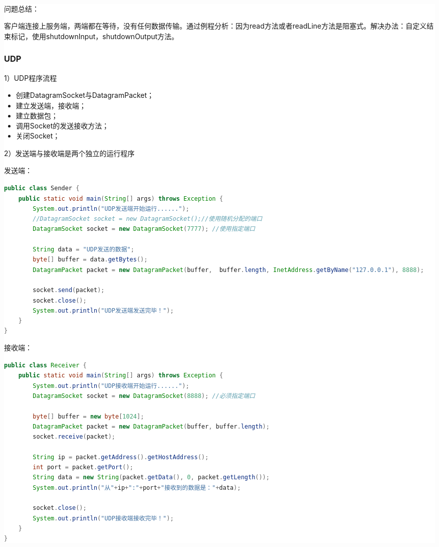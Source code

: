 问题总结：

客户端连接上服务端，两端都在等待，没有任何数据传输。通过例程分析：因为read方法或者readLine方法是阻塞式。解决办法：自定义结束标记，使用shutdownInput，shutdownOutput方法。

### UDP

1）UDP程序流程

* 创建DatagramSocket与DatagramPacket；
* 建立发送端，接收端；
* 建立数据包；
* 调用Socket的发送接收方法；
* 关闭Socket；

2）发送端与接收端是两个独立的运行程序

发送端：

~~~java
public class Sender {
	public static void main(String[] args) throws Exception {
		System.out.println("UDP发送端开始运行......");
		//DatagramSocket socket = new DatagramSocket();//使用随机分配的端口
		DatagramSocket socket = new DatagramSocket(7777); //使用指定端口

		String data = "UDP发送的数据";
		byte[] buffer = data.getBytes();
		DatagramPacket packet = new DatagramPacket(buffer, 	buffer.length, InetAddress.getByName("127.0.0.1"), 8888);

		socket.send(packet);
		socket.close();
		System.out.println("UDP发送端发送完毕！");
	}
}
~~~

接收端：

~~~java
public class Receiver {
	public static void main(String[] args) throws Exception {
		System.out.println("UDP接收端开始运行......");
		DatagramSocket socket = new DatagramSocket(8888); //必须指定端口

		byte[] buffer = new byte[1024];
		DatagramPacket packet = new DatagramPacket(buffer, buffer.length);
		socket.receive(packet);

		String ip = packet.getAddress().getHostAddress();
		int port = packet.getPort();
		String data = new String(packet.getData(), 0, packet.getLength());
		System.out.println("从"+ip+":"+port+"接收到的数据是："+data);

		socket.close();
		System.out.println("UDP接收端接收完毕！");
	}
}
~~~
